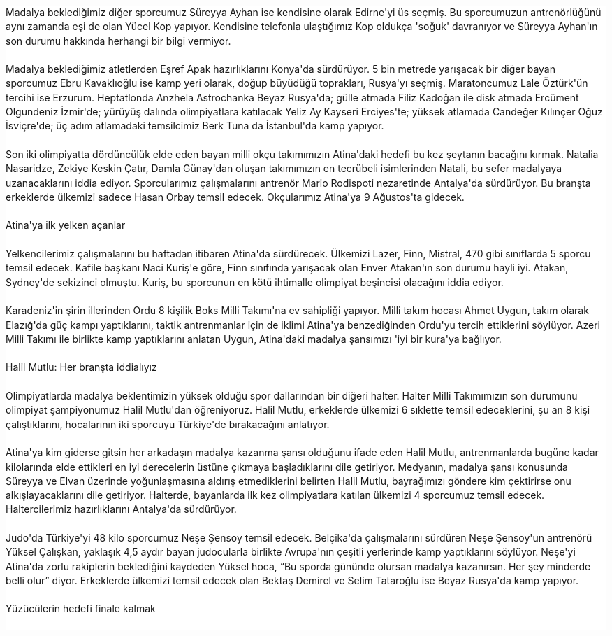    Madalya beklediğimiz diğer sporcumuz Süreyya Ayhan ise kendisine olarak Edirne'yi üs seçmiş. Bu sporcumuzun antrenörlüğünü aynı zamanda eşi de olan Yücel Kop yapıyor. Kendisine telefonla ulaştığımız Kop oldukça 'soğuk' davranıyor ve Süreyya Ayhan'ın son durumu hakkında herhangi bir bilgi vermiyor.
   <br/>
   <br/>
   Madalya beklediğimiz atletlerden Eşref Apak hazırlıklarını Konya'da sürdürüyor. 5 bin metrede yarışacak bir diğer bayan sporcumuz Ebru Kavaklıoğlu ise kamp yeri olarak, doğup büyüdüğü toprakları, Rusya'yı seçmiş. Maratoncumuz Lale Öztürk'ün tercihi ise Erzurum. Heptatlonda Anzhela Astrochanka Beyaz Rusya'da; gülle atmada Filiz Kadoğan ile disk atmada Ercüment Olgundeniz İzmir'de; yürüyüş dalında olimpiyatlara katılacak Yeliz Ay Kayseri Erciyes'te; yüksek atlamada Candeğer Kılınçer Oğuz İsviçre'de; üç adım atlamadaki temsilcimiz Berk Tuna da İstanbul'da kamp yapıyor.
   <br/>
   <br/>
   Son iki olimpiyatta dördüncülük elde eden bayan milli okçu takımımızın Atina'daki hedefi bu kez şeytanın bacağını kırmak. Natalia Nasaridze, Zekiye Keskin Çatır, Damla Günay'dan oluşan takımımızın en tecrübeli isimlerinden Natali, bu sefer madalyaya uzanacaklarını iddia ediyor. Sporcularımız çalışmalarını antrenör Mario Rodispoti nezaretinde Antalya'da sürdürüyor. Bu branşta erkeklerde ülkemizi sadece Hasan Orbay temsil edecek. Okçularımız Atina'ya 9 Ağustos'ta gidecek.
   <br/>
   <br/>
   Atina'ya ilk yelken açanlar
   <br/>
   <br/>
   Yelkencilerimiz çalışmalarını bu haftadan itibaren Atina'da sürdürecek. Ülkemizi Lazer, Finn, Mistral, 470 gibi sınıflarda 5 sporcu temsil edecek. Kafile başkanı Naci Kuriş'e göre, Finn sınıfında yarışacak olan Enver Atakan'ın son durumu hayli iyi. Atakan, Sydney'de sekizinci olmuştu. Kuriş, bu sporcunun en kötü ihtimalle olimpiyat beşincisi olacağını iddia ediyor.
   <br/>
   <br/>
   Karadeniz'in şirin illerinden Ordu 8 kişilik Boks Milli Takımı'na ev sahipliği yapıyor. Milli takım hocası Ahmet Uygun, takım olarak Elazığ'da güç kampı yaptıklarını, taktik antrenmanlar için de iklimi Atina'ya benzediğinden Ordu'yu tercih ettiklerini söylüyor. Azeri Milli Takımı ile birlikte kamp yaptıklarını anlatan Uygun, Atina'daki madalya şansımızı 'iyi bir kura'ya bağlıyor.
   <br/>
   <br/>
   Halil Mutlu: Her branşta iddialıyız
   <br/>
   <br/>
   Olimpiyatlarda madalya beklentimizin yüksek olduğu spor dallarından bir diğeri halter. Halter Milli Takımımızın son durumunu olimpiyat şampiyonumuz Halil Mutlu'dan öğreniyoruz. Halil Mutlu, erkeklerde ülkemizi 6 sıklette temsil edeceklerini, şu an 8 kişi çalıştıklarını, hocalarının iki sporcuyu Türkiye'de bırakacağını anlatıyor.
   <br/>
   <br/>
   Atina'ya kim giderse gitsin her arkadaşın madalya kazanma şansı olduğunu ifade eden Halil Mutlu, antrenmanlarda bugüne kadar kilolarında elde ettikleri en iyi derecelerin üstüne çıkmaya başladıklarını dile getiriyor. Medyanın, madalya şansı konusunda Süreyya ve Elvan üzerinde yoğunlaşmasına aldırış etmediklerini belirten Halil Mutlu, bayrağımızı göndere kim çektirirse onu alkışlayacaklarını dile getiriyor. Halterde, bayanlarda ilk kez olimpiyatlara katılan ülkemizi 4 sporcumuz temsil edecek. Haltercilerimiz hazırlıklarını Antalya'da sürdürüyor.
   <br/>
   <br/>
   Judo'da Türkiye'yi 48 kilo sporcumuz Neşe Şensoy temsil edecek. Belçika'da çalışmalarını sürdüren Neşe Şensoy'un antrenörü Yüksel Çalışkan, yaklaşık 4,5 aydır bayan judocularla birlikte Avrupa'nın çeşitli yerlerinde kamp yaptıklarını söylüyor. Neşe'yi Atina'da zorlu rakiplerin beklediğini kaydeden Yüksel hoca, “Bu sporda gününde olursan madalya kazanırsın. Her şey minderde belli olur” diyor. Erkeklerde ülkemizi temsil edecek olan Bektaş Demirel ve Selim Tataroğlu ise Beyaz Rusya'da kamp yapıyor.
   <br/>
   <br/>
   Yüzücülerin hedefi finale kalmak
   <br/>
   <br/>